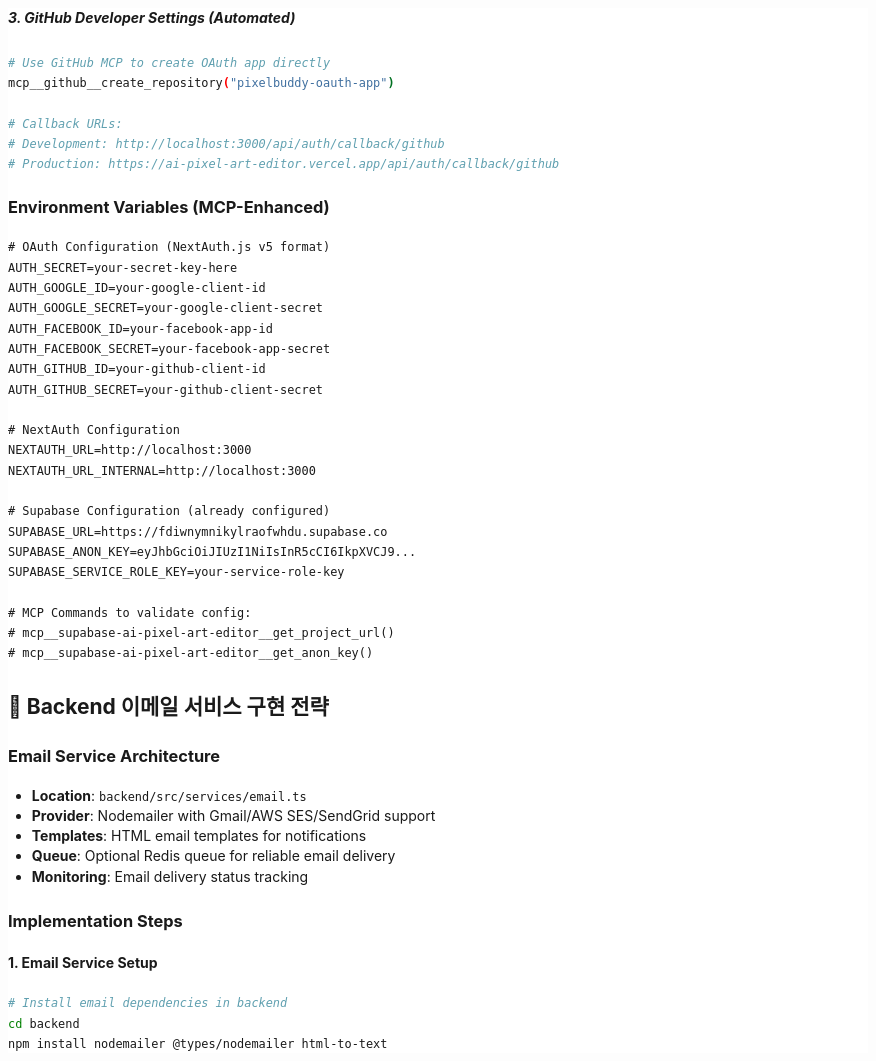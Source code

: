 ##### 3. GitHub Developer Settings (Automated)
```bash
# Use GitHub MCP to create OAuth app directly
mcp__github__create_repository("pixelbuddy-oauth-app")

# Callback URLs:  
# Development: http://localhost:3000/api/auth/callback/github
# Production: https://ai-pixel-art-editor.vercel.app/api/auth/callback/github
```

### Environment Variables (MCP-Enhanced)
```env
# OAuth Configuration (NextAuth.js v5 format)
AUTH_SECRET=your-secret-key-here
AUTH_GOOGLE_ID=your-google-client-id
AUTH_GOOGLE_SECRET=your-google-client-secret
AUTH_FACEBOOK_ID=your-facebook-app-id
AUTH_FACEBOOK_SECRET=your-facebook-app-secret
AUTH_GITHUB_ID=your-github-client-id
AUTH_GITHUB_SECRET=your-github-client-secret

# NextAuth Configuration
NEXTAUTH_URL=http://localhost:3000
NEXTAUTH_URL_INTERNAL=http://localhost:3000

# Supabase Configuration (already configured)
SUPABASE_URL=https://fdiwnymnikylraofwhdu.supabase.co
SUPABASE_ANON_KEY=eyJhbGciOiJIUzI1NiIsInR5cCI6IkpXVCJ9...
SUPABASE_SERVICE_ROLE_KEY=your-service-role-key

# MCP Commands to validate config:
# mcp__supabase-ai-pixel-art-editor__get_project_url()
# mcp__supabase-ai-pixel-art-editor__get_anon_key()
```

## 📧 Backend 이메일 서비스 구현 전략

### Email Service Architecture
- **Location**: `backend/src/services/email.ts`
- **Provider**: Nodemailer with Gmail/AWS SES/SendGrid support
- **Templates**: HTML email templates for notifications
- **Queue**: Optional Redis queue for reliable email delivery
- **Monitoring**: Email delivery status tracking

### Implementation Steps

#### 1. Email Service Setup
```bash
# Install email dependencies in backend
cd backend
npm install nodemailer @types/nodemailer html-to-text
```
